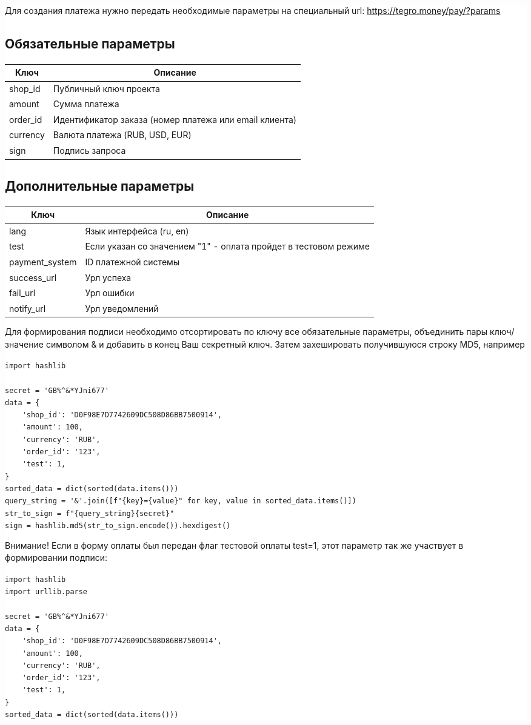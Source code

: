 Для создания платежа нужно передать необходимые параметры на специальный url: https://tegro.money/pay/?params

## Обязательные параметры
| Ключ          | Описание               |
| ------------- | ---------------------- |
| shop_id       | Публичный ключ проекта |
| amount        | Сумма платежа          |
| order_id      | Идентификатор заказа (номер платежа или email клиента)|
| currency      | Валюта платежа (RUB, USD, EUR) |
| sign          | Подпись запроса |
## Дополнительные параметры
| Ключ          | Описание               |
| ------------- | ---------------------- |
| lang          | Язык интерфейса (ru, en) |
| test          | Если указан со значением "1" - оплата пройдет в тестовом режиме |          |
| payment_system      | ID платежной системы|
| success_url      | Урл успеха |
| fail_url         | Урл ошибки |
| notify_url         | Урл уведомлений |

Для формирования подписи необходимо отсортировать по ключу все обязательные параметры, объединить пары ключ/значение символом & и добавить в конец Ваш секретный ключ. Затем захешировать получившуюся строку MD5, например
```
import hashlib

secret = 'GB%^&*YJni677'
data = {
    'shop_id': 'D0F98E7D7742609DC508D86BB7500914',
    'amount': 100,
    'currency': 'RUB',
    'order_id': '123',
    'test': 1,
}
sorted_data = dict(sorted(data.items()))
query_string = '&'.join([f"{key}={value}" for key, value in sorted_data.items()])
str_to_sign = f"{query_string}{secret}"
sign = hashlib.md5(str_to_sign.encode()).hexdigest()
```
Внимание! Если в форму оплаты был передан флаг тестовой оплаты test=1, этот параметр так же участвует в формировании подписи:
```
import hashlib
import urllib.parse

secret = 'GB%^&*YJni677'
data = {
    'shop_id': 'D0F98E7D7742609DC508D86BB7500914',
    'amount': 100,
    'currency': 'RUB',
    'order_id': '123',
    'test': 1,
}
sorted_data = dict(sorted(data.items()))
```